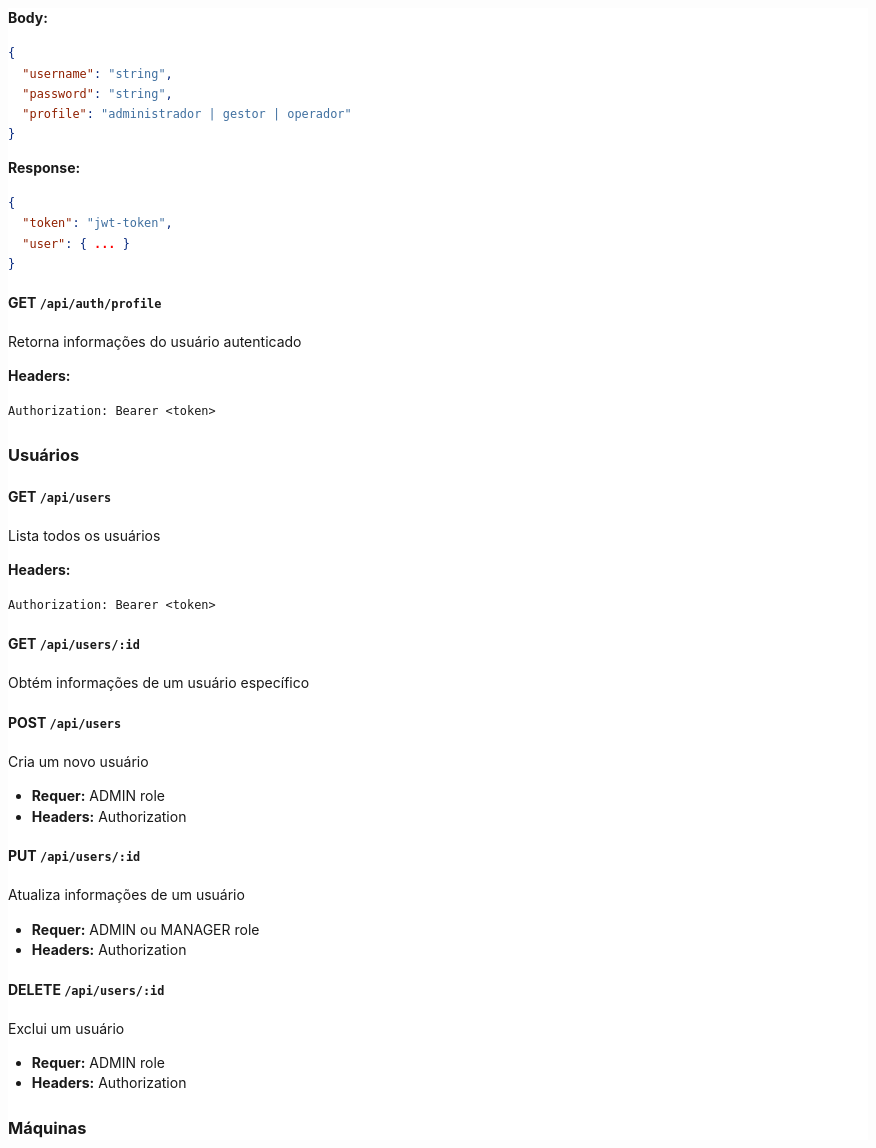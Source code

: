 **Body:**
```json
{
  "username": "string",
  "password": "string",
  "profile": "administrador | gestor | operador"
}
```

**Response:**
```json
{
  "token": "jwt-token",
  "user": { ... }
}
```

#### GET `/api/auth/profile`
Retorna informações do usuário autenticado

**Headers:**
```
Authorization: Bearer <token>
```

### Usuários

#### GET `/api/users`
Lista todos os usuários

**Headers:**
```
Authorization: Bearer <token>
```

#### GET `/api/users/:id`
Obtém informações de um usuário específico

#### POST `/api/users`
Cria um novo usuário
- **Requer:** ADMIN role
- **Headers:** Authorization

#### PUT `/api/users/:id`
Atualiza informações de um usuário
- **Requer:** ADMIN ou MANAGER role
- **Headers:** Authorization

#### DELETE `/api/users/:id`
Exclui um usuário
- **Requer:** ADMIN role
- **Headers:** Authorization

### Máquinas
